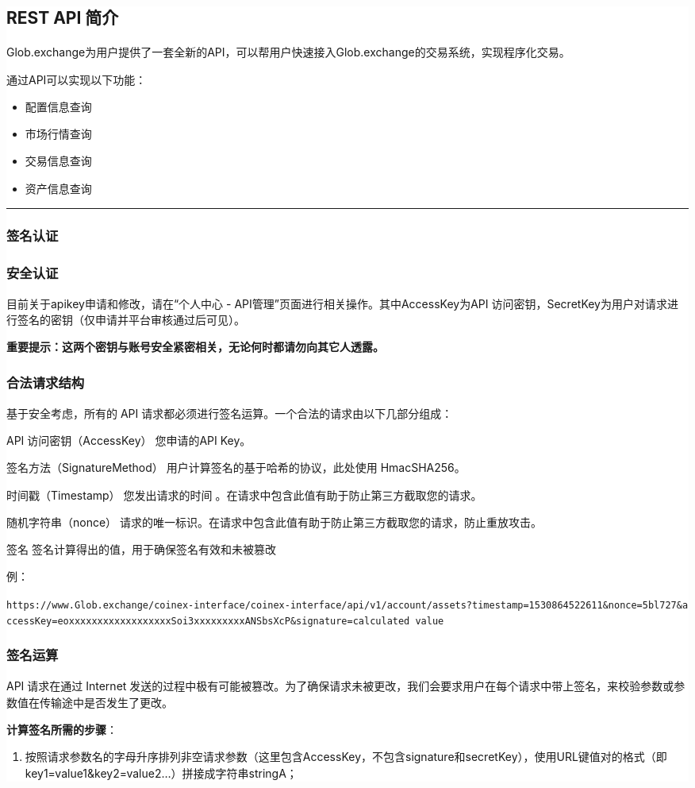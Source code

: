 REST API 简介
-------------

Glob.exchange为用户提供了一套全新的API，可以帮用户快速接入Glob.exchange的交易系统，实现程序化交易。

通过API可以实现以下功能：

-   配置信息查询

-   市场行情查询

-   交易信息查询

-   资产信息查询
----------------------
### 签名认证


### 安全认证

目前关于apikey申请和修改，请在“个人中心 -
API管理”页面进行相关操作。其中AccessKey为API
访问密钥，SecretKey为用户对请求进行签名的密钥（仅申请并平台审核通过后可见）。

**重要提示：这两个密钥与账号安全紧密相关，无论何时都请勿向其它人透露。**

### 合法请求结构

基于安全考虑，所有的 API
请求都必须进行签名运算。一个合法的请求由以下几部分组成：

API 访问密钥（AccessKey） 您申请的API Key。

签名方法（SignatureMethod） 用户计算签名的基于哈希的协议，此处使用 HmacSHA256。

时间戳（Timestamp）
您发出请求的时间 。在请求中包含此值有助于防止第三方截取您的请求。

随机字符串（nonce）
请求的唯一标识。在请求中包含此值有助于防止第三方截取您的请求，防止重放攻击。

签名 签名计算得出的值，用于确保签名有效和未被篡改

例：

```markdown
https://www.Glob.exchange/coinex-interface/coinex-interface/api/v1/account/assets?timestamp=1530864522611&nonce=5bl727&accessKey=eoxxxxxxxxxxxxxxxxxxSoi3xxxxxxxxxANSbsXcP&signature=calculated value
```

### 签名运算

API 请求在通过 Internet
发送的过程中极有可能被篡改。为了确保请求未被更改，我们会要求用户在每个请求中带上签名，来校验参数或参数值在传输途中是否发生了更改。

**计算签名所需的步骤**：

1.  按照请求参数名的字母升序排列非空请求参数（这里包含AccessKey，不包含signature和secretKey），使用URL键值对的格式（即key1=value1&key2=value2…）拼接成字符串stringA；
